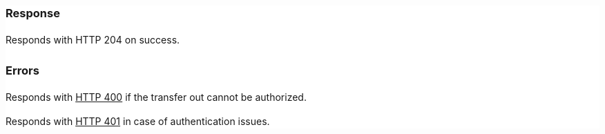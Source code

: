 ### Response

Responds with HTTP 204 on success.

### Errors

Responds with [HTTP 400](/v2#bad-request) if the transfer out cannot be authorized.

Responds with [HTTP 401](/v2#unauthorized) in case of authentication issues.
